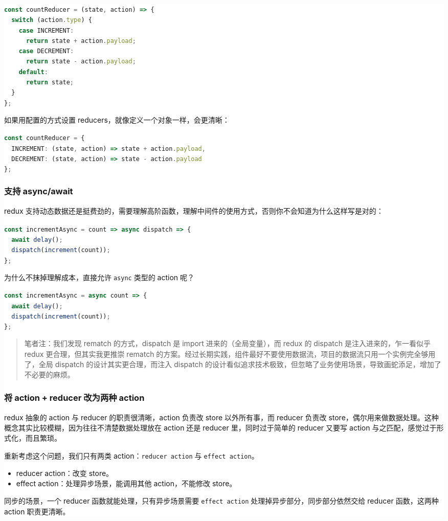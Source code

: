 ```typescript
const countReducer = (state, action) => {
  switch (action.type) {
    case INCREMENT:
      return state + action.payload;
    case DECREMENT:
      return state - action.payload;
    default:
      return state;
  }
};
```

如果用配置的方式设置 reducers，就像定义一个对象一样，会更清晰：

```typescript
const countReducer = {
  INCREMENT: (state, action) => state + action.payload,
  DECREMENT: (state, action) => state - action.payload
};
```

### 支持 async/await

redux 支持动态数据还是挺费劲的，需要理解高阶函数，理解中间件的使用方式，否则你不会知道为什么这样写是对的：

```typescript
const incrementAsync = count => async dispatch => {
  await delay();
  dispatch(increment(count));
};
```

为什么不抹掉理解成本，直接允许 `async` 类型的 action 呢？

```typescript
const incrementAsync = async count => {
  await delay();
  dispatch(increment(count));
};
```

> 笔者注：我们发现 rematch 的方式，dispatch 是 import 进来的（全局变量），而 redux 的 dispatch 是注入进来的，乍一看似乎 redux 更合理，但其实我更推崇 rematch 的方案。经过长期实践，组件最好不要使用数据流，项目的数据流只用一个实例完全够用了，全局 dispatch 的设计其实更合理，而注入 dispatch 的设计看似追求技术极致，但忽略了业务使用场景，导致画蛇添足，增加了不必要的麻烦。

### 将 action + reducer 改为两种 action

redux 抽象的 action 与 reducer 的职责很清晰，action 负责改 store 以外所有事，而 reducer 负责改 store，偶尔用来做数据处理。这种概念其实比较模糊，因为往往不清楚数据处理放在 action 还是 reducer 里，同时过于简单的 reducer 又要写 action 与之匹配，感觉过于形式化，而且繁琐。

重新考虑这个问题，我们只有两类 action：`reducer action` 与 `effect action`。

* reducer action：改变 store。
* effect action：处理异步场景，能调用其他 action，不能修改 store。

同步的场景，一个 reducer 函数就能处理，只有异步场景需要 `effect action` 处理掉异步部分，同步部分依然交给 reducer 函数，这两种 action 职责更清晰。
